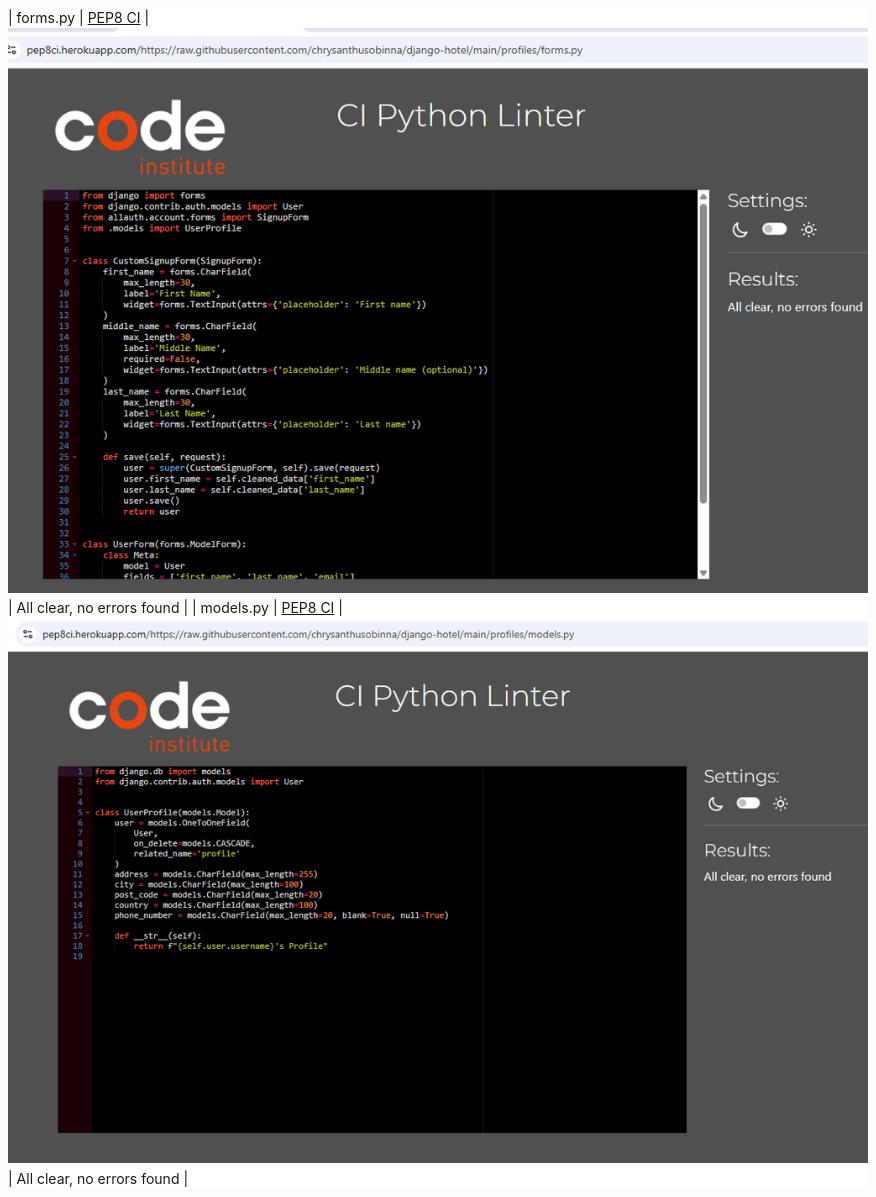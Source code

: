 | forms.py | [PEP8 CI](https://pep8ci.herokuapp.com/https://raw.githubusercontent.com/chrysanthusobinna/django-hotel/main/profiles/forms.py) | ![screenshot](documentation/profiles_forms_py_pep8_check.png) | All clear, no errors found |
| models.py | [PEP8 CI](https://pep8ci.herokuapp.com/https://raw.githubusercontent.com/chrysanthusobinna/django-hotel/main/profiles/models.py) | ![screenshot](documentation/profiles_models_py_pep8_check.png) | All clear, no errors found |
